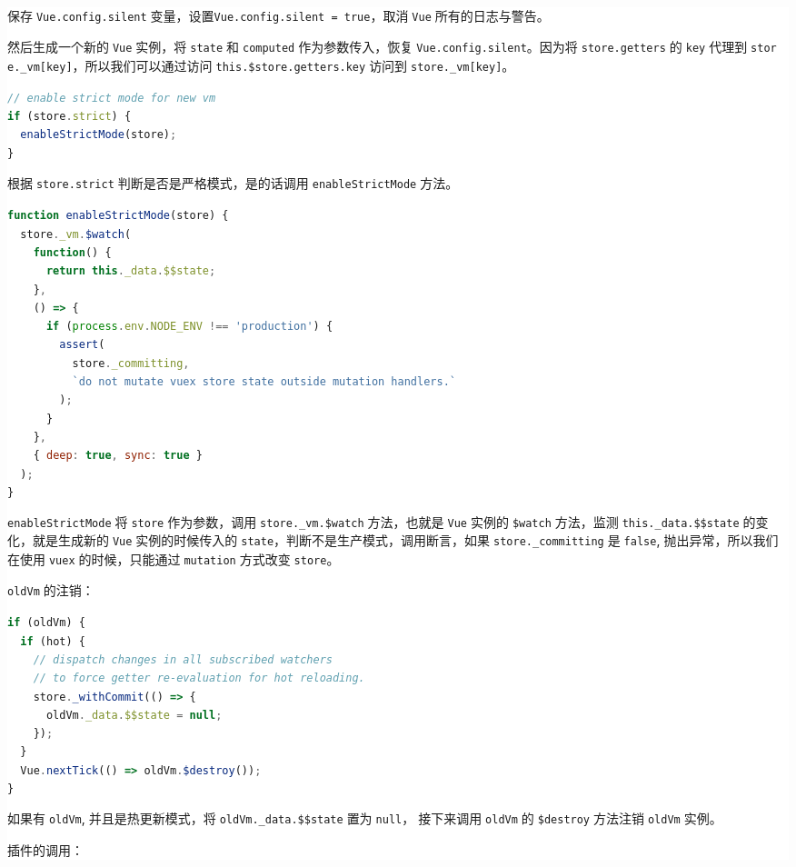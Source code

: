 保存 `Vue.config.silent` 变量，设置`Vue.config.silent = true`，取消 `Vue` 所有的日志与警告。

然后生成一个新的 `Vue` 实例，将 `state` 和 `computed` 作为参数传入，恢复 `Vue.config.silent`。因为将 `store.getters` 的 `key` 代理到 `store._vm[key]`，所以我们可以通过访问 `this.$store.getters.key` 访问到 `store._vm[key]`。

```js
// enable strict mode for new vm
if (store.strict) {
  enableStrictMode(store);
}
```

根据 `store.strict` 判断是否是严格模式，是的话调用 `enableStrictMode` 方法。

```js
function enableStrictMode(store) {
  store._vm.$watch(
    function() {
      return this._data.$$state;
    },
    () => {
      if (process.env.NODE_ENV !== 'production') {
        assert(
          store._committing,
          `do not mutate vuex store state outside mutation handlers.`
        );
      }
    },
    { deep: true, sync: true }
  );
}
```

`enableStrictMode` 将 `store` 作为参数，调用 `store._vm.$watch` 方法，也就是 `Vue` 实例的 `$watch` 方法，监测 `this._data.$$state` 的变化，就是生成新的 `Vue` 实例的时候传入的 `state`，判断不是生产模式，调用断言，如果 `store._committing` 是 `false`, 抛出异常，所以我们在使用 `vuex` 的时候，只能通过 `mutation` 方式改变 `store`。

`oldVm` 的注销：

```js
if (oldVm) {
  if (hot) {
    // dispatch changes in all subscribed watchers
    // to force getter re-evaluation for hot reloading.
    store._withCommit(() => {
      oldVm._data.$$state = null;
    });
  }
  Vue.nextTick(() => oldVm.$destroy());
}
```

如果有 `oldVm`, 并且是热更新模式，将 `oldVm._data.$$state` 置为 `null`，
接下来调用 `oldVm` 的 `$destroy` 方法注销 `oldVm` 实例。

插件的调用：
